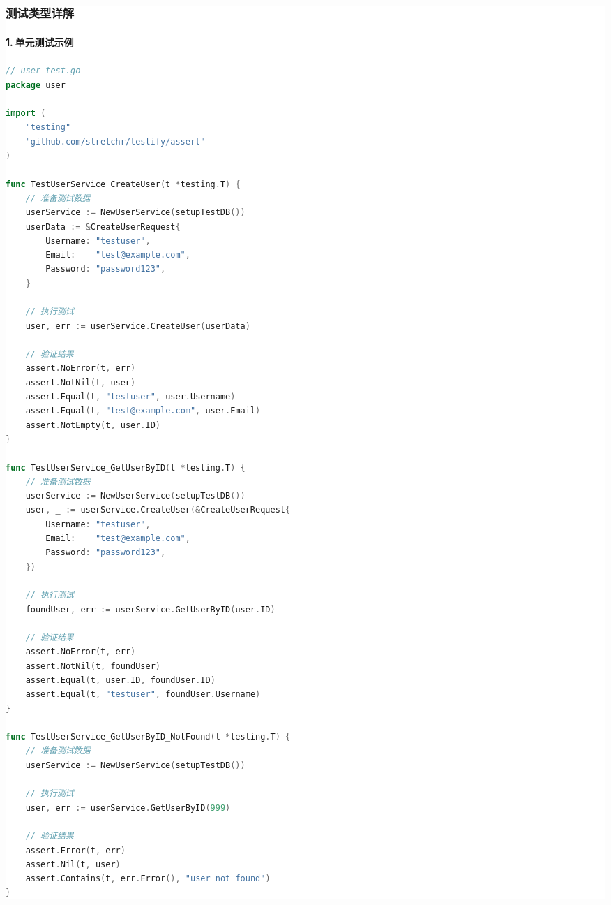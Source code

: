 ### 测试类型详解

#### 1. 单元测试示例
```go
// user_test.go
package user

import (
    "testing"
    "github.com/stretchr/testify/assert"
)

func TestUserService_CreateUser(t *testing.T) {
    // 准备测试数据
    userService := NewUserService(setupTestDB())
    userData := &CreateUserRequest{
        Username: "testuser",
        Email:    "test@example.com",
        Password: "password123",
    }

    // 执行测试
    user, err := userService.CreateUser(userData)

    // 验证结果
    assert.NoError(t, err)
    assert.NotNil(t, user)
    assert.Equal(t, "testuser", user.Username)
    assert.Equal(t, "test@example.com", user.Email)
    assert.NotEmpty(t, user.ID)
}

func TestUserService_GetUserByID(t *testing.T) {
    // 准备测试数据
    userService := NewUserService(setupTestDB())
    user, _ := userService.CreateUser(&CreateUserRequest{
        Username: "testuser",
        Email:    "test@example.com",
        Password: "password123",
    })

    // 执行测试
    foundUser, err := userService.GetUserByID(user.ID)

    // 验证结果
    assert.NoError(t, err)
    assert.NotNil(t, foundUser)
    assert.Equal(t, user.ID, foundUser.ID)
    assert.Equal(t, "testuser", foundUser.Username)
}

func TestUserService_GetUserByID_NotFound(t *testing.T) {
    // 准备测试数据
    userService := NewUserService(setupTestDB())

    // 执行测试
    user, err := userService.GetUserByID(999)

    // 验证结果
    assert.Error(t, err)
    assert.Nil(t, user)
    assert.Contains(t, err.Error(), "user not found")
}
```